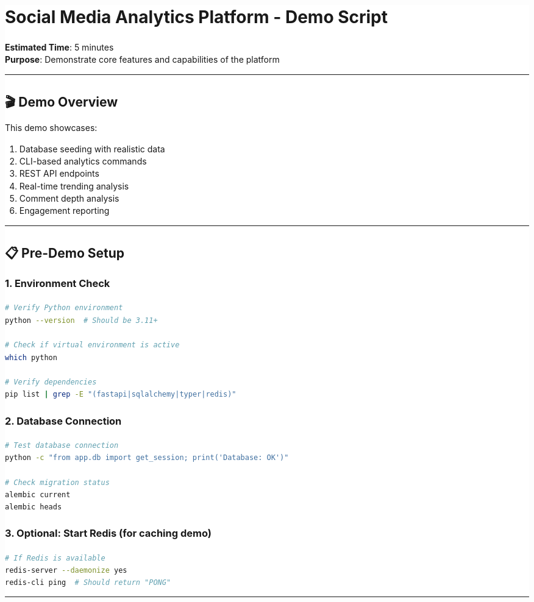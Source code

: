 # Social Media Analytics Platform - Demo Script

**Estimated Time**: 5 minutes  
**Purpose**: Demonstrate core features and capabilities of the platform

---

## 🎬 Demo Overview

This demo showcases:
1. Database seeding with realistic data
2. CLI-based analytics commands
3. REST API endpoints
4. Real-time trending analysis
5. Comment depth analysis
6. Engagement reporting

---

## 📋 Pre-Demo Setup

### 1. Environment Check
```bash
# Verify Python environment
python --version  # Should be 3.11+

# Check if virtual environment is active
which python

# Verify dependencies
pip list | grep -E "(fastapi|sqlalchemy|typer|redis)"
```

### 2. Database Connection
```bash
# Test database connection
python -c "from app.db import get_session; print('Database: OK')"

# Check migration status
alembic current
alembic heads
```

### 3. Optional: Start Redis (for caching demo)
```bash
# If Redis is available
redis-server --daemonize yes
redis-cli ping  # Should return "PONG"
```

---